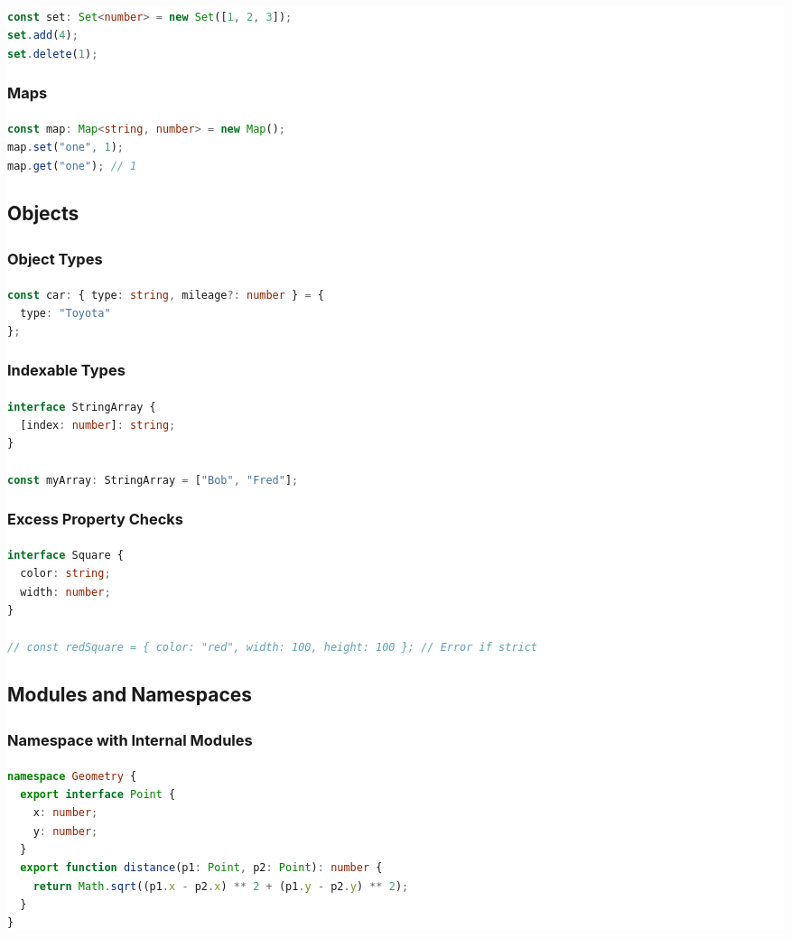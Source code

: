 ```typescript
const set: Set<number> = new Set([1, 2, 3]);
set.add(4);
set.delete(1);
```

### Maps

```typescript
const map: Map<string, number> = new Map();
map.set("one", 1);
map.get("one"); // 1
```

## Objects

### Object Types

```typescript
const car: { type: string, mileage?: number } = {
  type: "Toyota"
};
```

### Indexable Types

```typescript
interface StringArray {
  [index: number]: string;
}

const myArray: StringArray = ["Bob", "Fred"];
```

### Excess Property Checks

```typescript
interface Square {
  color: string;
  width: number;
}

// const redSquare = { color: "red", width: 100, height: 100 }; // Error if strict
```

## Modules and Namespaces

### Namespace with Internal Modules

```typescript
namespace Geometry {
  export interface Point {
    x: number;
    y: number;
  }
  export function distance(p1: Point, p2: Point): number {
    return Math.sqrt((p1.x - p2.x) ** 2 + (p1.y - p2.y) ** 2);
  }
}
```


  [key: string]: string;